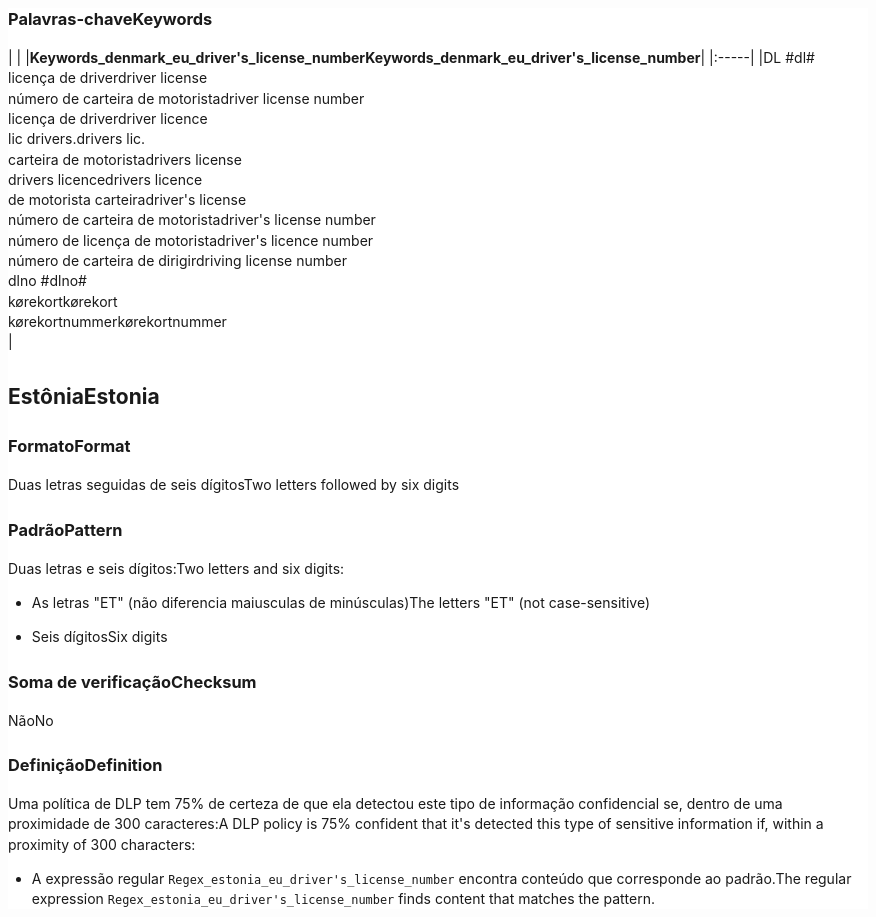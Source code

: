 ### <a name="keywords"></a><span data-ttu-id="a70fe-293">Palavras-chave</span><span class="sxs-lookup"><span data-stu-id="a70fe-293">Keywords</span></span>

<span data-ttu-id="a70fe-294">| |</span><span class="sxs-lookup"><span data-stu-id="a70fe-294"></span></span>
|<span data-ttu-id="a70fe-295">**Keywords_denmark_eu_driver's_license_number**</span><span class="sxs-lookup"><span data-stu-id="a70fe-295">**Keywords_denmark_eu_driver's_license_number**</span></span>|
|:-----|
|<span data-ttu-id="a70fe-296">DL #</span><span class="sxs-lookup"><span data-stu-id="a70fe-296">dl#</span></span>  <br/> <span data-ttu-id="a70fe-297">licença de driver</span><span class="sxs-lookup"><span data-stu-id="a70fe-297">driver license</span></span>  <br/> <span data-ttu-id="a70fe-298">número de carteira de motorista</span><span class="sxs-lookup"><span data-stu-id="a70fe-298">driver license number</span></span>  <br/> <span data-ttu-id="a70fe-299">licença de driver</span><span class="sxs-lookup"><span data-stu-id="a70fe-299">driver licence</span></span>  <br/> <span data-ttu-id="a70fe-300">lic drivers.</span><span class="sxs-lookup"><span data-stu-id="a70fe-300">drivers lic.</span></span>  <br/> <span data-ttu-id="a70fe-301">carteira de motorista</span><span class="sxs-lookup"><span data-stu-id="a70fe-301">drivers license</span></span>  <br/> <span data-ttu-id="a70fe-302">drivers licence</span><span class="sxs-lookup"><span data-stu-id="a70fe-302">drivers licence</span></span>  <br/> <span data-ttu-id="a70fe-303">de motorista carteira</span><span class="sxs-lookup"><span data-stu-id="a70fe-303">driver's license</span></span>  <br/> <span data-ttu-id="a70fe-304">número de carteira de motorista</span><span class="sxs-lookup"><span data-stu-id="a70fe-304">driver's license number</span></span>  <br/> <span data-ttu-id="a70fe-305">número de licença de motorista</span><span class="sxs-lookup"><span data-stu-id="a70fe-305">driver's licence number</span></span>  <br/> <span data-ttu-id="a70fe-306">número de carteira de dirigir</span><span class="sxs-lookup"><span data-stu-id="a70fe-306">driving license number</span></span>  <br/> <span data-ttu-id="a70fe-307">dlno #</span><span class="sxs-lookup"><span data-stu-id="a70fe-307">dlno#</span></span>  <br/> <span data-ttu-id="a70fe-308">kørekort</span><span class="sxs-lookup"><span data-stu-id="a70fe-308">kørekort</span></span>  <br/> <span data-ttu-id="a70fe-309">kørekortnummer</span><span class="sxs-lookup"><span data-stu-id="a70fe-309">kørekortnummer</span></span>  <br/> |
   
## <a name="estonia"></a><span data-ttu-id="a70fe-310">Estônia</span><span class="sxs-lookup"><span data-stu-id="a70fe-310">Estonia</span></span>

### <a name="format"></a><span data-ttu-id="a70fe-311">Formato</span><span class="sxs-lookup"><span data-stu-id="a70fe-311">Format</span></span>

<span data-ttu-id="a70fe-312">Duas letras seguidas de seis dígitos</span><span class="sxs-lookup"><span data-stu-id="a70fe-312">Two letters followed by six digits</span></span>
  
### <a name="pattern"></a><span data-ttu-id="a70fe-313">Padrão</span><span class="sxs-lookup"><span data-stu-id="a70fe-313">Pattern</span></span>

<span data-ttu-id="a70fe-314">Duas letras e seis dígitos:</span><span class="sxs-lookup"><span data-stu-id="a70fe-314">Two letters and six digits:</span></span>
  
-  <span data-ttu-id="a70fe-315">As letras "ET" (não diferencia maiusculas de minúsculas)</span><span class="sxs-lookup"><span data-stu-id="a70fe-315">The letters "ET" (not case-sensitive)</span></span> 
    
- <span data-ttu-id="a70fe-316">Seis dígitos</span><span class="sxs-lookup"><span data-stu-id="a70fe-316">Six digits</span></span>
    
### <a name="checksum"></a><span data-ttu-id="a70fe-317">Soma de verificação</span><span class="sxs-lookup"><span data-stu-id="a70fe-317">Checksum</span></span>

<span data-ttu-id="a70fe-318">Não</span><span class="sxs-lookup"><span data-stu-id="a70fe-318">No</span></span>
  
### <a name="definition"></a><span data-ttu-id="a70fe-319">Definição</span><span class="sxs-lookup"><span data-stu-id="a70fe-319">Definition</span></span>

<span data-ttu-id="a70fe-320">Uma política de DLP tem 75% de certeza de que ela detectou este tipo de informação confidencial se, dentro de uma proximidade de 300 caracteres:</span><span class="sxs-lookup"><span data-stu-id="a70fe-320">A DLP policy is 75% confident that it's detected this type of sensitive information if, within a proximity of 300 characters:</span></span>
  
- <span data-ttu-id="a70fe-321">A expressão regular `Regex_estonia_eu_driver's_license_number` encontra conteúdo que corresponde ao padrão.</span><span class="sxs-lookup"><span data-stu-id="a70fe-321">The regular expression  `Regex_estonia_eu_driver's_license_number` finds content that matches the pattern.</span></span> 
    